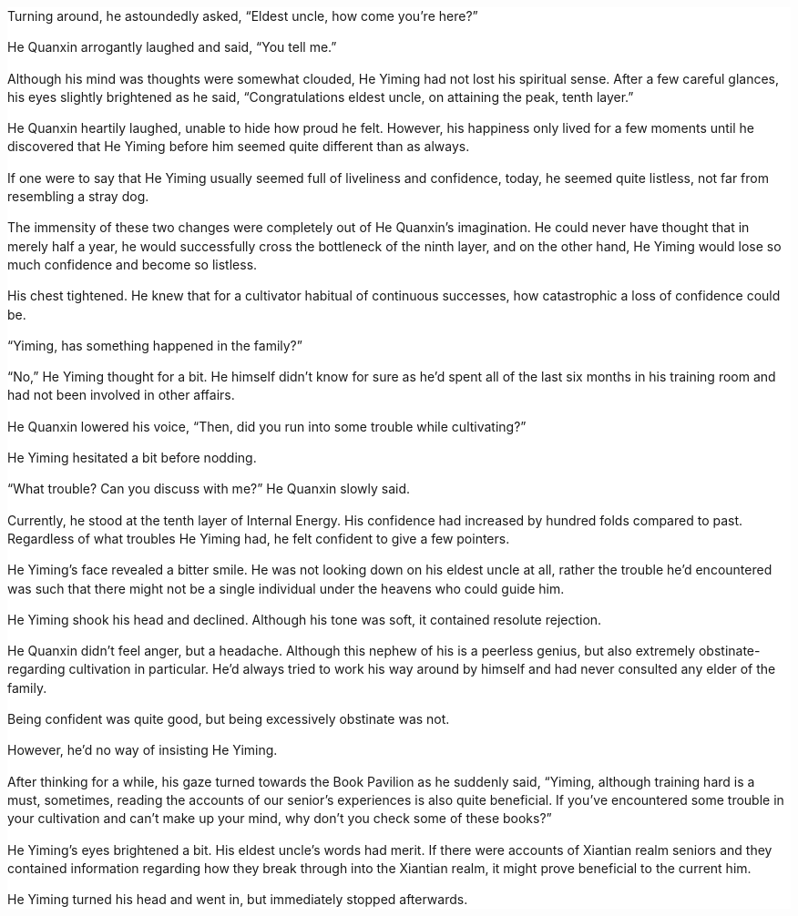 Turning around, he astoundedly asked, “Eldest uncle, how come you’re here?”

He Quanxin arrogantly laughed and said, “You tell me.”

Although his mind was thoughts were somewhat clouded, He Yiming had not lost his spiritual sense. After a few careful glances, his eyes slightly brightened as he said, “Congratulations eldest uncle, on attaining the peak, tenth layer.”

He Quanxin heartily laughed, unable to hide how proud he felt. However, his happiness only lived for a few moments until he discovered that He Yiming before him seemed quite different than as always.

If one were to say that He Yiming usually seemed full of liveliness and confidence, today, he seemed quite listless, not far from resembling a stray dog.

The immensity of these two changes were completely out of He Quanxin’s imagination. He could never have thought that in merely half a year, he would successfully cross the bottleneck of the ninth layer, and on the other hand, He Yiming would lose so much confidence and become so listless.

His chest tightened. He knew that for a cultivator habitual of continuous successes, how catastrophic a loss of confidence could be.

“Yiming, has something happened in the family?”

“No,” He Yiming thought for a bit. He himself didn’t know for sure as he’d spent all of the last six months in his training room and had not been involved in other affairs.

He Quanxin lowered his voice, “Then, did you run into some trouble while cultivating?”

He Yiming hesitated a bit before nodding.

“What trouble? Can you discuss with me?” He Quanxin slowly said.

Currently, he stood at the tenth layer of Internal Energy. His confidence had increased by hundred folds compared to past. Regardless of what troubles He Yiming had, he felt confident to give a few pointers.

He Yiming’s face revealed a bitter smile. He was not looking down on his eldest uncle at all, rather the trouble he’d encountered was such that there might not be a single individual under the heavens who could guide him.

He Yiming shook his head and declined. Although his tone was soft, it contained resolute rejection.

He Quanxin didn’t feel anger, but a headache. Although this nephew of his is a peerless genius, but also extremely obstinate- regarding cultivation in particular. He’d always tried to work his way around by himself and had never consulted any elder of the family.

Being confident was quite good, but being excessively obstinate was not.

However, he’d no way of insisting He Yiming.

After thinking for a while, his gaze turned towards the Book Pavilion as he suddenly said, “Yiming, although training hard is a must, sometimes, reading the accounts of our senior’s experiences is also quite beneficial. If you’ve encountered some trouble in your cultivation and can’t make up your mind, why don’t you check some of these books?”

He Yiming’s eyes brightened a bit. His eldest uncle’s words had merit. If there were accounts of Xiantian realm seniors and they contained information regarding how they break through into the Xiantian realm, it might prove beneficial to the current him.

He Yiming turned his head and went in, but immediately stopped afterwards.
